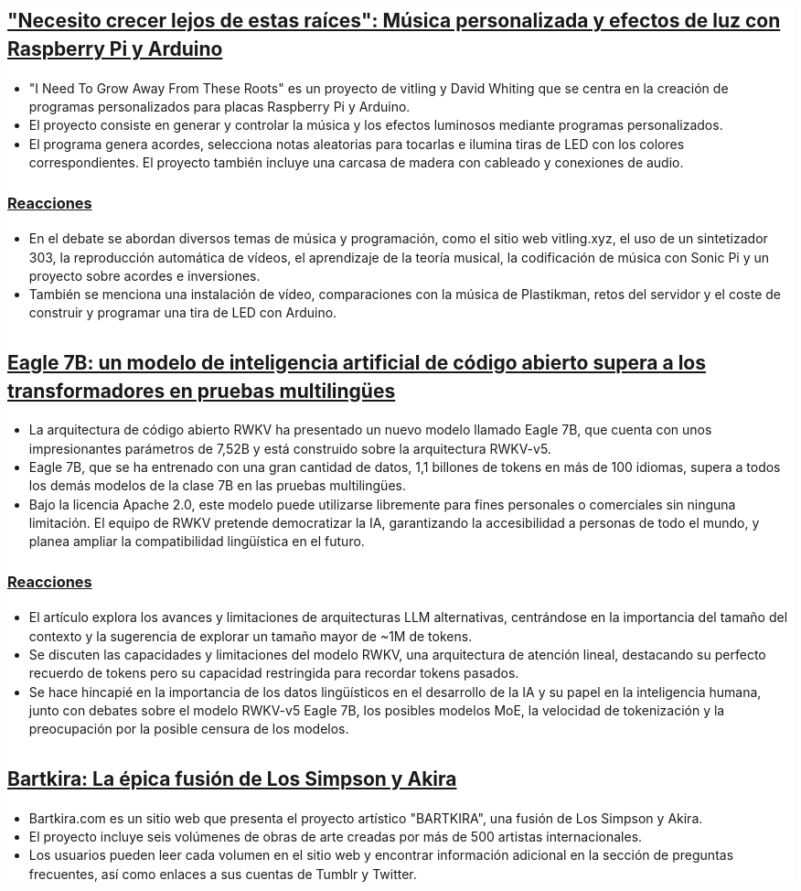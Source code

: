 ## ["Necesito crecer lejos de estas raíces": Música personalizada y efectos de luz con Raspberry Pi y Arduino](https://www.vitling.xyz/i-need-to-grow-away-from-these-roots/)

- "I Need To Grow Away From These Roots" es un proyecto de vitling y David Whiting que se centra en la creación de programas personalizados para placas Raspberry Pi y Arduino.
- El proyecto consiste en generar y controlar la música y los efectos luminosos mediante programas personalizados.
- El programa genera acordes, selecciona notas aleatorias para tocarlas e ilumina tiras de LED con los colores correspondientes. El proyecto también incluye una carcasa de madera con cableado y conexiones de audio.

### [Reacciones](https://news.ycombinator.com/item?id=39168986)

- En el debate se abordan diversos temas de música y programación, como el sitio web vitling.xyz, el uso de un sintetizador 303, la reproducción automática de vídeos, el aprendizaje de la teoría musical, la codificación de música con Sonic Pi y un proyecto sobre acordes e inversiones.
- También se menciona una instalación de vídeo, comparaciones con la música de Plastikman, retos del servidor y el coste de construir y programar una tira de LED con Arduino.

## [Eagle 7B: un modelo de inteligencia artificial de código abierto supera a los transformadores en pruebas multilingües](https://blog.rwkv.com/p/eagle-7b-soaring-past-transformers)

- La arquitectura de código abierto RWKV ha presentado un nuevo modelo llamado Eagle 7B, que cuenta con unos impresionantes parámetros de 7,52B y está construido sobre la arquitectura RWKV-v5.
- Eagle 7B, que se ha entrenado con una gran cantidad de datos, 1,1 billones de tokens en más de 100 idiomas, supera a todos los demás modelos de la clase 7B en las pruebas multilingües.
- Bajo la licencia Apache 2.0, este modelo puede utilizarse libremente para fines personales o comerciales sin ninguna limitación. El equipo de RWKV pretende democratizar la IA, garantizando la accesibilidad a personas de todo el mundo, y planea ampliar la compatibilidad lingüística en el futuro.

### [Reacciones](https://news.ycombinator.com/item?id=39172837)

- El artículo explora los avances y limitaciones de arquitecturas LLM alternativas, centrándose en la importancia del tamaño del contexto y la sugerencia de explorar un tamaño mayor de ~1M de tokens.
- Se discuten las capacidades y limitaciones del modelo RWKV, una arquitectura de atención lineal, destacando su perfecto recuerdo de tokens pero su capacidad restringida para recordar tokens pasados.
- Se hace hincapié en la importancia de los datos lingüísticos en el desarrollo de la IA y su papel en la inteligencia humana, junto con debates sobre el modelo RWKV-v5 Eagle 7B, los posibles modelos MoE, la velocidad de tokenización y la preocupación por la posible censura de los modelos.

## [Bartkira: La épica fusión de Los Simpson y Akira](http://www.bartkira.com)

- Bartkira.com es un sitio web que presenta el proyecto artístico "BARTKIRA", una fusión de Los Simpson y Akira.
- El proyecto incluye seis volúmenes de obras de arte creadas por más de 500 artistas internacionales.
- Los usuarios pueden leer cada volumen en el sitio web y encontrar información adicional en la sección de preguntas frecuentes, así como enlaces a sus cuentas de Tumblr y Twitter.
